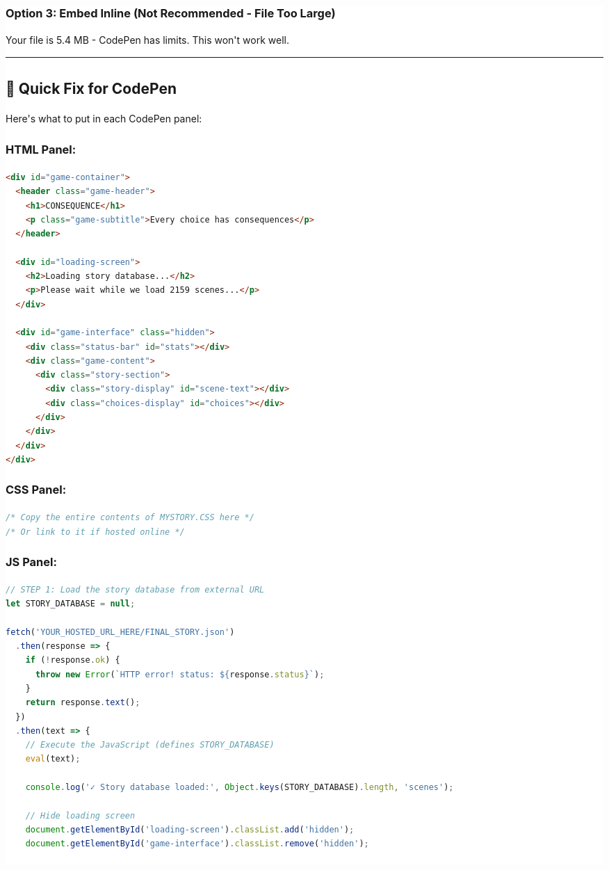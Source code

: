 ### **Option 3: Embed Inline (Not Recommended - File Too Large)**

Your file is 5.4 MB - CodePen has limits. This won't work well.

---

## 🔧 Quick Fix for CodePen

Here's what to put in each CodePen panel:

### **HTML Panel:**
```html
<div id="game-container">
  <header class="game-header">
    <h1>CONSEQUENCE</h1>
    <p class="game-subtitle">Every choice has consequences</p>
  </header>
  
  <div id="loading-screen">
    <h2>Loading story database...</h2>
    <p>Please wait while we load 2159 scenes...</p>
  </div>
  
  <div id="game-interface" class="hidden">
    <div class="status-bar" id="stats"></div>
    <div class="game-content">
      <div class="story-section">
        <div class="story-display" id="scene-text"></div>
        <div class="choices-display" id="choices"></div>
      </div>
    </div>
  </div>
</div>
```

### **CSS Panel:**
```css
/* Copy the entire contents of MYSTORY.CSS here */
/* Or link to it if hosted online */
```

### **JS Panel:**
```javascript
// STEP 1: Load the story database from external URL
let STORY_DATABASE = null;

fetch('YOUR_HOSTED_URL_HERE/FINAL_STORY.json')
  .then(response => {
    if (!response.ok) {
      throw new Error(`HTTP error! status: ${response.status}`);
    }
    return response.text();
  })
  .then(text => {
    // Execute the JavaScript (defines STORY_DATABASE)
    eval(text);
    
    console.log('✓ Story database loaded:', Object.keys(STORY_DATABASE).length, 'scenes');
    
    // Hide loading screen
    document.getElementById('loading-screen').classList.add('hidden');
    document.getElementById('game-interface').classList.remove('hidden');
    
```